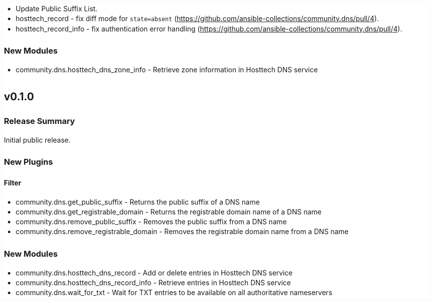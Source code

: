 * Update Public Suffix List\.
* hosttech\_record \- fix diff mode for <code>state\=absent</code> \([https\://github\.com/ansible\-collections/community\.dns/pull/4](https\://github\.com/ansible\-collections/community\.dns/pull/4)\)\.
* hosttech\_record\_info \- fix authentication error handling \([https\://github\.com/ansible\-collections/community\.dns/pull/4](https\://github\.com/ansible\-collections/community\.dns/pull/4)\)\.

<a id="new-modules-3"></a>
### New Modules

* community\.dns\.hosttech\_dns\_zone\_info \- Retrieve zone information in Hosttech DNS service

<a id="v0-1-0"></a>
## v0\.1\.0

<a id="release-summary-44"></a>
### Release Summary

Initial public release\.

<a id="new-plugins-2"></a>
### New Plugins

<a id="filter"></a>
#### Filter

* community\.dns\.get\_public\_suffix \- Returns the public suffix of a DNS name
* community\.dns\.get\_registrable\_domain \- Returns the registrable domain name of a DNS name
* community\.dns\.remove\_public\_suffix \- Removes the public suffix from a DNS name
* community\.dns\.remove\_registrable\_domain \- Removes the registrable domain name from a DNS name

<a id="new-modules-4"></a>
### New Modules

* community\.dns\.hosttech\_dns\_record \- Add or delete entries in Hosttech DNS service
* community\.dns\.hosttech\_dns\_record\_info \- Retrieve entries in Hosttech DNS service
* community\.dns\.wait\_for\_txt \- Wait for TXT entries to be available on all authoritative nameservers
